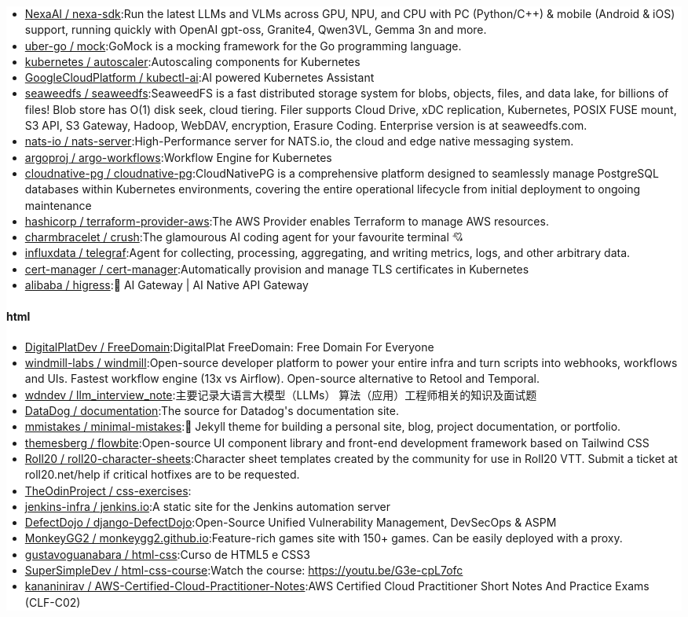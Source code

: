 * [NexaAI / nexa-sdk](https://github.com/NexaAI/nexa-sdk):Run the latest LLMs and VLMs across GPU, NPU, and CPU with PC (Python/C++) & mobile (Android & iOS) support, running quickly with OpenAI gpt-oss, Granite4, Qwen3VL, Gemma 3n and more.
* [uber-go / mock](https://github.com/uber-go/mock):GoMock is a mocking framework for the Go programming language.
* [kubernetes / autoscaler](https://github.com/kubernetes/autoscaler):Autoscaling components for Kubernetes
* [GoogleCloudPlatform / kubectl-ai](https://github.com/GoogleCloudPlatform/kubectl-ai):AI powered Kubernetes Assistant
* [seaweedfs / seaweedfs](https://github.com/seaweedfs/seaweedfs):SeaweedFS is a fast distributed storage system for blobs, objects, files, and data lake, for billions of files! Blob store has O(1) disk seek, cloud tiering. Filer supports Cloud Drive, xDC replication, Kubernetes, POSIX FUSE mount, S3 API, S3 Gateway, Hadoop, WebDAV, encryption, Erasure Coding. Enterprise version is at seaweedfs.com.
* [nats-io / nats-server](https://github.com/nats-io/nats-server):High-Performance server for NATS.io, the cloud and edge native messaging system.
* [argoproj / argo-workflows](https://github.com/argoproj/argo-workflows):Workflow Engine for Kubernetes
* [cloudnative-pg / cloudnative-pg](https://github.com/cloudnative-pg/cloudnative-pg):CloudNativePG is a comprehensive platform designed to seamlessly manage PostgreSQL databases within Kubernetes environments, covering the entire operational lifecycle from initial deployment to ongoing maintenance
* [hashicorp / terraform-provider-aws](https://github.com/hashicorp/terraform-provider-aws):The AWS Provider enables Terraform to manage AWS resources.
* [charmbracelet / crush](https://github.com/charmbracelet/crush):The glamourous AI coding agent for your favourite terminal 💘
* [influxdata / telegraf](https://github.com/influxdata/telegraf):Agent for collecting, processing, aggregating, and writing metrics, logs, and other arbitrary data.
* [cert-manager / cert-manager](https://github.com/cert-manager/cert-manager):Automatically provision and manage TLS certificates in Kubernetes
* [alibaba / higress](https://github.com/alibaba/higress):🤖 AI Gateway | AI Native API Gateway

#### html
* [DigitalPlatDev / FreeDomain](https://github.com/DigitalPlatDev/FreeDomain):DigitalPlat FreeDomain: Free Domain For Everyone
* [windmill-labs / windmill](https://github.com/windmill-labs/windmill):Open-source developer platform to power your entire infra and turn scripts into webhooks, workflows and UIs. Fastest workflow engine (13x vs Airflow). Open-source alternative to Retool and Temporal.
* [wdndev / llm_interview_note](https://github.com/wdndev/llm_interview_note):主要记录大语言大模型（LLMs） 算法（应用）工程师相关的知识及面试题
* [DataDog / documentation](https://github.com/DataDog/documentation):The source for Datadog's documentation site.
* [mmistakes / minimal-mistakes](https://github.com/mmistakes/minimal-mistakes):📐 Jekyll theme for building a personal site, blog, project documentation, or portfolio.
* [themesberg / flowbite](https://github.com/themesberg/flowbite):Open-source UI component library and front-end development framework based on Tailwind CSS
* [Roll20 / roll20-character-sheets](https://github.com/Roll20/roll20-character-sheets):Character sheet templates created by the community for use in Roll20 VTT. Submit a ticket at roll20.net/help if critical hotfixes are to be requested.
* [TheOdinProject / css-exercises](https://github.com/TheOdinProject/css-exercises):
* [jenkins-infra / jenkins.io](https://github.com/jenkins-infra/jenkins.io):A static site for the Jenkins automation server
* [DefectDojo / django-DefectDojo](https://github.com/DefectDojo/django-DefectDojo):Open-Source Unified Vulnerability Management, DevSecOps & ASPM
* [MonkeyGG2 / monkeygg2.github.io](https://github.com/MonkeyGG2/monkeygg2.github.io):Feature-rich games site with 150+ games. Can be easily deployed with a proxy.
* [gustavoguanabara / html-css](https://github.com/gustavoguanabara/html-css):Curso de HTML5 e CSS3
* [SuperSimpleDev / html-css-course](https://github.com/SuperSimpleDev/html-css-course):Watch the course: https://youtu.be/G3e-cpL7ofc
* [kananinirav / AWS-Certified-Cloud-Practitioner-Notes](https://github.com/kananinirav/AWS-Certified-Cloud-Practitioner-Notes):AWS Certified Cloud Practitioner Short Notes And Practice Exams (CLF-C02)
